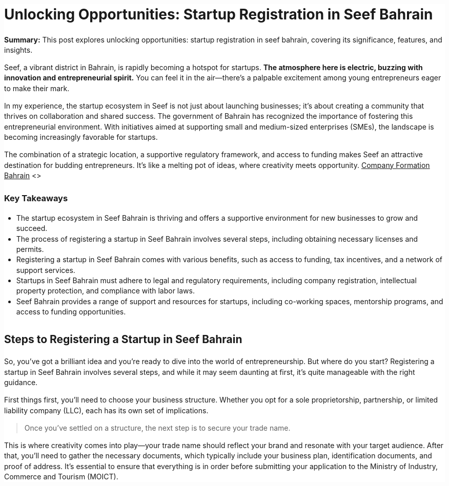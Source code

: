 ---
---

# Unlocking Opportunities: Startup Registration in Seef Bahrain

**Summary:** This post explores unlocking opportunities: startup registration in seef bahrain, covering its significance, features, and insights.

Seef, a vibrant district in Bahrain, is rapidly becoming a hotspot for startups. **The atmosphere here is electric, buzzing with innovation and entrepreneurial spirit.** You can feel it in the air—there’s a palpable excitement among young entrepreneurs eager to make their mark.   
  
In my experience, the startup ecosystem in Seef is not just about launching businesses; it’s about creating a community that thrives on collaboration and shared success. The government of Bahrain has recognized the importance of fostering this entrepreneurial environment. With initiatives aimed at supporting small and medium-sized enterprises (SMEs), the landscape is becoming increasingly favorable for startups.   
  
The combination of a strategic location, a supportive regulatory framework, and access to funding makes Seef an attractive destination for budding entrepreneurs. It’s like a melting pot of ideas, where creativity meets opportunity. [Company Formation Bahrain](https://keylinkbh.com/company-formation-in-bahrain/) <>

### Key Takeaways

* The startup ecosystem in Seef Bahrain is thriving and offers a supportive environment for new businesses to grow and succeed.
* The process of registering a startup in Seef Bahrain involves several steps, including obtaining necessary licenses and permits.
* Registering a startup in Seef Bahrain comes with various benefits, such as access to funding, tax incentives, and a network of support services.
* Startups in Seef Bahrain must adhere to legal and regulatory requirements, including company registration, intellectual property protection, and compliance with labor laws.
* Seef Bahrain provides a range of support and resources for startups, including co-working spaces, mentorship programs, and access to funding opportunities.

  

Steps to Registering a Startup in Seef Bahrain
----------------------------------------------

  
So, you’ve got a brilliant idea and you’re ready to dive into the world of entrepreneurship. But where do you start? Registering a startup in Seef Bahrain involves several steps, and while it may seem daunting at first, it’s quite manageable with the right guidance.   
  
First things first, you’ll need to choose your business structure. Whether you opt for a sole proprietorship, partnership, or limited liability company (LLC), each has its own set of implications.
> Once you’ve settled on a structure, the next step is to secure your trade name.

  
  
This is where creativity comes into play—your trade name should reflect your brand and resonate with your target audience. After that, you’ll need to gather the necessary documents, which typically include your business plan, identification documents, and proof of address. It’s essential to ensure that everything is in order before submitting your application to the Ministry of Industry, Commerce and Tourism (MOICT).   
  